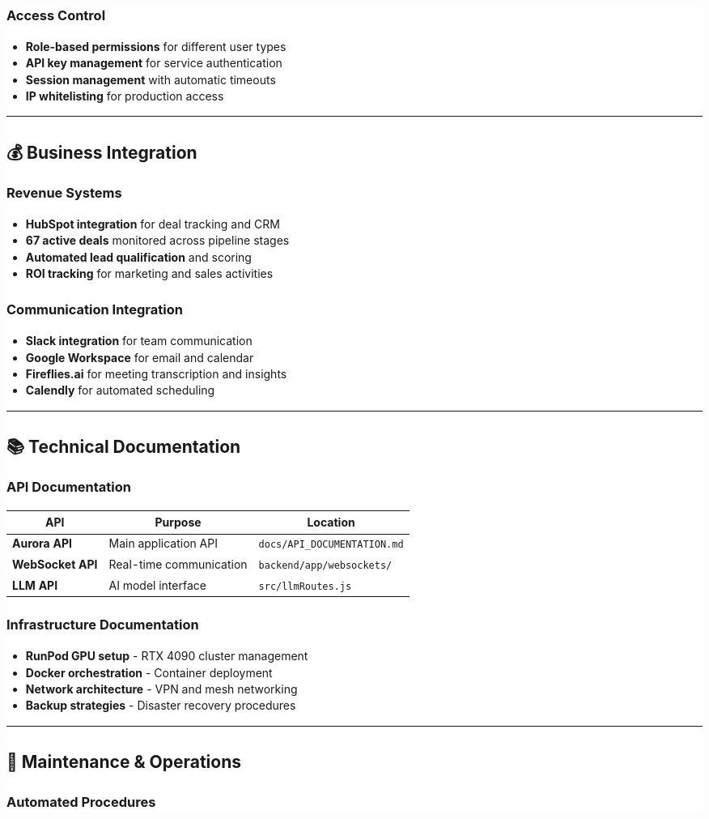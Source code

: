 ### **Access Control**

- **Role-based permissions** for different user types
- **API key management** for service authentication
- **Session management** with automatic timeouts
- **IP whitelisting** for production access

---

## 💰 **Business Integration**

### **Revenue Systems**

- **HubSpot integration** for deal tracking and CRM
- **67 active deals** monitored across pipeline stages
- **Automated lead qualification** and scoring
- **ROI tracking** for marketing and sales activities

### **Communication Integration**

- **Slack integration** for team communication
- **Google Workspace** for email and calendar
- **Fireflies.ai** for meeting transcription and insights
- **Calendly** for automated scheduling

---

## 📚 **Technical Documentation**

### **API Documentation**

| API | Purpose | Location |
|-----|---------|----------|
| **Aurora API** | Main application API | `docs/API_DOCUMENTATION.md` |
| **WebSocket API** | Real-time communication | `backend/app/websockets/` |
| **LLM API** | AI model interface | `src/llmRoutes.js` |

### **Infrastructure Documentation**

- **RunPod GPU setup** - RTX 4090 cluster management
- **Docker orchestration** - Container deployment
- **Network architecture** - VPN and mesh networking
- **Backup strategies** - Disaster recovery procedures

---

## 🔄 **Maintenance & Operations**

### **Automated Procedures**
